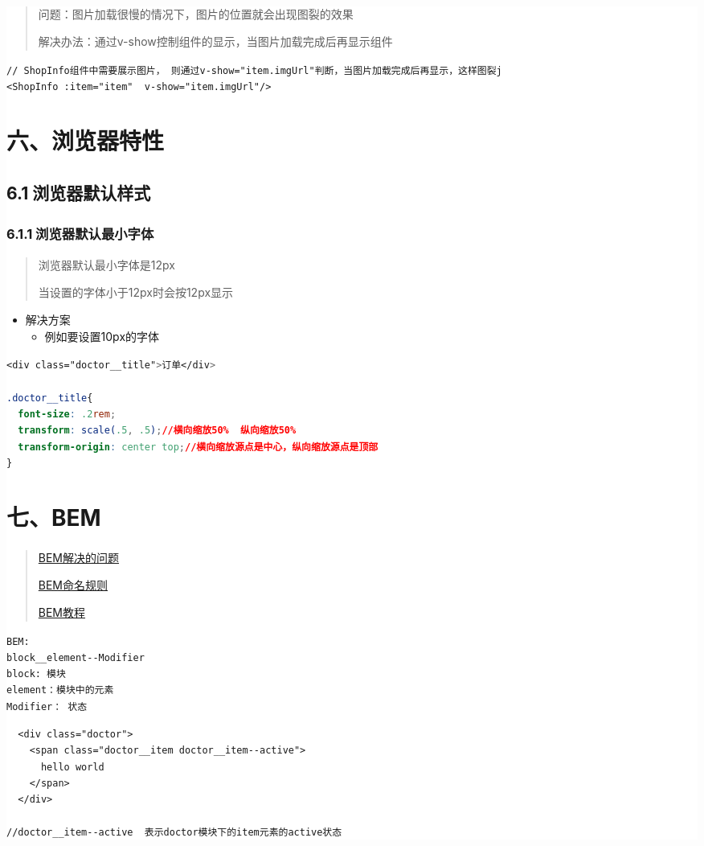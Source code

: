 > 问题：图片加载很慢的情况下，图片的位置就会出现图裂的效果
>
> 解决办法：通过v-show控制组件的显示，当图片加载完成后再显示组件

```vue 
// ShopInfo组件中需要展示图片， 则通过v-show="item.imgUrl"判断，当图片加载完成后再显示，这样图裂j
<ShopInfo :item="item"  v-show="item.imgUrl"/>
```





# 六、浏览器特性

## 6.1 浏览器默认样式

###  6.1.1 浏览器默认最小字体

> 浏览器默认最小字体是12px
>
> 当设置的字体小于12px时会按12px显示

* 解决方案
  * 例如要设置10px的字体

```css
<div class="doctor__title">订单</div> 

.doctor__title{
  font-size: .2rem;
  transform: scale(.5, .5);//横向缩放50%  纵向缩放50%
  transform-origin: center top;//横向缩放源点是中心，纵向缩放源点是顶部
}
```





#  七、BEM

> [BEM解决的问题](https://www.bemcss.com/#)
>
> [BEM命名规则](https://www.bemcss.com/#)
>
> [BEM教程](https://www.w3cplus.com/blog/tags/325.html)

```
BEM:
block__element--Modifier
block: 模块
element：模块中的元素
Modifier： 状态
```

```vue
  <div class="doctor">
    <span class="doctor__item doctor__item--active">
      hello world
    </span>
  </div>

//doctor__item--active  表示doctor模块下的item元素的active状态
```

